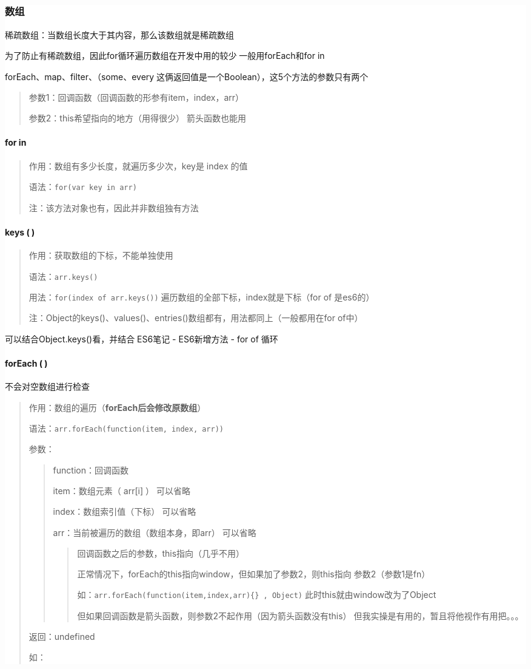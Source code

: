 ### 数组

稀疏数组：当数组长度大于其内容，那么该数组就是稀疏数组

为了防止有稀疏数组，因此for循环遍历数组在开发中用的较少
一般用forEach和for in

forEach、map、filter、（some、every	这俩返回值是一个Boolean），这5个方法的参数只有两个

> 参数1：回调函数（回调函数的形参有item，index，arr）
>
> 参数2：this希望指向的地方（用得很少）	
> 箭头函数也能用

#### for in

> 作用：数组有多少长度，就遍历多少次，key是 index 的值
>
> 语法：`for(var key in arr)`
>
> 注：该方法对象也有，因此并非数组独有方法
>

#### keys ( )

> 作用：获取数组的下标，不能单独使用
>
> 语法：`arr.keys()`
>
> 用法：`for(index of arr.keys())`	遍历数组的全部下标，index就是下标（for of 是es6的）
>
> 注：Object的keys()、values()、entries()数组都有，用法都同上（一般都用在for of中）
> 

可以结合Object.keys()看，并结合 ES6笔记 - ES6新增方法 - for of 循环

#### forEach ( )

不会对空数组进行检查

> 作用：数组的遍历（**forEach后会修改原数组**）
>
> 语法：`arr.forEach(function(item, index, arr))`
>
> 参数：
>
> > function：回调函数
> >
> > item：数组元素（ arr[i] ）			可以省略
> >
> > index：数组索引值（下标）		可以省略
> >
> > arr：当前被遍历的数组（数组本身，即arr）	可以省略
> >
> > > 回调函数之后的参数，this指向（几乎不用）
> > >
> > > 正常情况下，forEach的this指向window，但如果加了参数2，则this指向 参数2（参数1是fn）
> > >
> > > 如：`arr.forEach(function(item,index,arr){} , Object)`	此时this就由window改为了Object
> > >
> > > 但如果回调函数是箭头函数，则参数2不起作用（因为箭头函数没有this）
> > > 但我实操是有用的，暂且将他视作有用把。。。
>
> 返回：undefined
>
> 如：
>